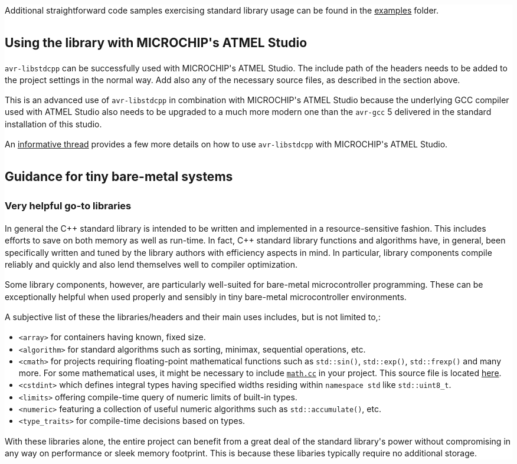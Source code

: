 Additional straightforward code samples exercising standard library usage
can be found in the [examples](./examples) folder.

## Using the library with MICROCHIP's ATMEL Studio

`avr-libstdcpp` can be successfully used with MICROCHIP's ATMEL Studio.
The include path of the headers needs to be added to the project settings in the normal way.
Add also any of the necessary source files, as described in the section above.

This is an advanced use of `avr-libstdcpp` in combination with MICROCHIP's ATMEL Studio
because the underlying GCC compiler used with ATMEL Studio also needs to be
upgraded to a much more modern one than the `avr-gcc` 5
delivered in the standard installation of this studio.

An [informative thread](https://github.com/modm-io/avr-libstdcpp/issues/17#issuecomment-1098241768)
provides a few more details on how to use `avr-libstdcpp` with MICROCHIP's ATMEL Studio.

## Guidance for tiny bare-metal systems

### Very helpful go-to libraries

In general the C++ standard library is intended
to be written and implemented in a resource-sensitive
fashion. This includes efforts to save on both
memory as well as run-time.
In fact, C++ standard library functions and algorithms
have, in general, been specifically written and tuned by
the library authors with efficiency aspects in mind.
In particular, library components compile reliably and quickly
and also lend themselves well to compiler optimization.

Some library components, however, are particularly well-suited
for bare-metal microcontroller programming.
These can be exceptionally helpful when used properly and sensibly
in tiny bare-metal microcontroller environments.

A subjective list of these the libraries/headers
and their main uses includes, but is not limited to,:

- `<array>` for containers having known, fixed size.
- `<algorithm>` for standard algorithms such as sorting, minimax, sequential operations, etc.
- `<cmath>` for projects requiring floating-point mathematical functions such as `std::sin()`, `std::exp()`, `std::frexp()` and many more. For some mathematical uses, it might be necessary to include [`math.cc`](./src/math.cc) in your project. This source file is located [here](./src).
- `<cstdint>` which defines integral types having specified widths residing within `namespace std` like `std::uint8_t`.
- `<limits>` offering compile-time query of numeric limits of built-in types.
- `<numeric>` featuring a collection of useful numeric algorithms such as `std::accumulate()`, etc.
- `<type_traits>` for compile-time decisions based on types.

With these libraries alone, the entire project can benefit
from a great deal of the standard library's power without compromising
in any way on performance or sleek memory footprint.
This is because these libaries typically require no additional storage.
